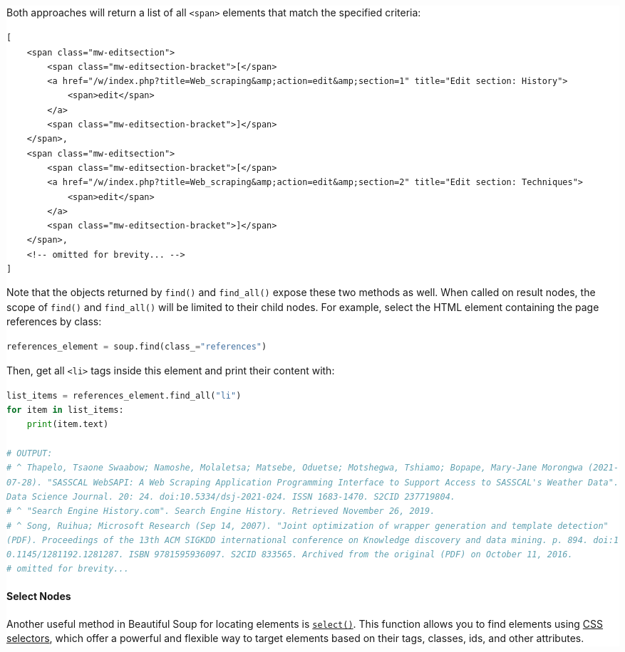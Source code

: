 Both approaches will return a list of all `<span>` elements that match the specified criteria:
```
[
    <span class="mw-editsection">
        <span class="mw-editsection-bracket">[</span>
        <a href="/w/index.php?title=Web_scraping&amp;action=edit&amp;section=1" title="Edit section: History">
            <span>edit</span>
        </a>
        <span class="mw-editsection-bracket">]</span>
    </span>,
    <span class="mw-editsection">
        <span class="mw-editsection-bracket">[</span>
        <a href="/w/index.php?title=Web_scraping&amp;action=edit&amp;section=2" title="Edit section: Techniques">
            <span>edit</span>
        </a>
        <span class="mw-editsection-bracket">]</span>
    </span>,
    <!-- omitted for brevity... -->
]
```
Note that the objects returned by `find()` and `find_all()` expose these two methods as well. When called on result nodes, the scope of `find()` and `find_all()` will be limited to their child nodes.
For example, select the HTML element containing the page references by class:
```python
references_element = soup.find(class_="references")
```
Then, get all `<li>` tags inside this element and print their content with:
```python
list_items = references_element.find_all("li")
for item in list_items:
    print(item.text)

# OUTPUT:
# ^ Thapelo, Tsaone Swaabow; Namoshe, Molaletsa; Matsebe, Oduetse; Motshegwa, Tshiamo; Bopape, Mary-Jane Morongwa (2021-07-28). "SASSCAL WebSAPI: A Web Scraping Application Programming Interface to Support Access to SASSCAL's Weather Data". Data Science Journal. 20: 24. doi:10.5334/dsj-2021-024. ISSN 1683-1470. S2CID 237719804.
# ^ "Search Engine History.com". Search Engine History. Retrieved November 26, 2019.
# ^ Song, Ruihua; Microsoft Research (Sep 14, 2007). "Joint optimization of wrapper generation and template detection" (PDF). Proceedings of the 13th ACM SIGKDD international conference on Knowledge discovery and data mining. p. 894. doi:10.1145/1281192.1281287. ISBN 9781595936097. S2CID 833565. Archived from the original (PDF) on October 11, 2016.
# omitted for brevity...
```

#### Select Nodes
Another useful method in Beautiful Soup for locating elements is [`select()`](https://www.crummy.com/software/BeautifulSoup/bs4/doc/#css-selectors-through-the-css-property). This function allows you to find elements using [CSS selectors](https://developer.mozilla.org/en-US/docs/Web/CSS/CSS_selectors), which offer a powerful and flexible way to target elements based on their tags, classes, ids, and other attributes.
